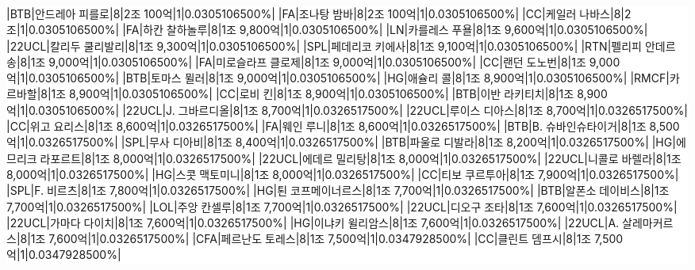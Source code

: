 |BTB|안드레아 피를로|8|2조 100억|1|0.0305106500%|
|FA|조나탕 밤바|8|2조 100억|1|0.0305106500%|
|CC|케일러 나바스|8|2조|1|0.0305106500%|
|FA|하칸 찰하놀루|8|1조 9,800억|1|0.0305106500%|
|LN|카를레스 푸욜|8|1조 9,600억|1|0.0305106500%|
|22UCL|칼리두 쿨리발리|8|1조 9,300억|1|0.0305106500%|
|SPL|페데리코 키에사|8|1조 9,100억|1|0.0305106500%|
|RTN|펠리피 안데르송|8|1조 9,000억|1|0.0305106500%|
|FA|미로슬라프 클로제|8|1조 9,000억|1|0.0305106500%|
|CC|랜던 도노번|8|1조 9,000억|1|0.0305106500%|
|BTB|토마스 뮐러|8|1조 9,000억|1|0.0305106500%|
|HG|애슐리 콜|8|1조 8,900억|1|0.0305106500%|
|RMCF|카르바할|8|1조 8,900억|1|0.0305106500%|
|CC|로비 킨|8|1조 8,900억|1|0.0305106500%|
|BTB|이반 라키티치|8|1조 8,900억|1|0.0305106500%|
|22UCL|J. 그바르디올|8|1조 8,700억|1|0.0326517500%|
|22UCL|루이스 디아스|8|1조 8,700억|1|0.0326517500%|
|CC|위고 요리스|8|1조 8,600억|1|0.0326517500%|
|FA|웨인 루니|8|1조 8,600억|1|0.0326517500%|
|BTB|B. 슈바인슈타이거|8|1조 8,500억|1|0.0326517500%|
|SPL|무사 디아비|8|1조 8,400억|1|0.0326517500%|
|BTB|파울로 디발라|8|1조 8,200억|1|0.0326517500%|
|HG|에므리크 라포르트|8|1조 8,000억|1|0.0326517500%|
|22UCL|에데르 밀리탕|8|1조 8,000억|1|0.0326517500%|
|22UCL|니콜로 바렐라|8|1조 8,000억|1|0.0326517500%|
|HG|스콧 맥토미니|8|1조 8,000억|1|0.0326517500%|
|CC|티보 쿠르투아|8|1조 7,900억|1|0.0326517500%|
|SPL|F. 비르츠|8|1조 7,800억|1|0.0326517500%|
|HG|퇸 코프메이너르스|8|1조 7,700억|1|0.0326517500%|
|BTB|알폰소 데이비스|8|1조 7,700억|1|0.0326517500%|
|LOL|주앙 칸셀루|8|1조 7,700억|1|0.0326517500%|
|22UCL|디오구 조타|8|1조 7,600억|1|0.0326517500%|
|22UCL|가마다 다이치|8|1조 7,600억|1|0.0326517500%|
|HG|이냐키 윌리암스|8|1조 7,600억|1|0.0326517500%|
|22UCL|A. 살레마커르스|8|1조 7,600억|1|0.0326517500%|
|CFA|페르난도 토레스|8|1조 7,500억|1|0.0347928500%|
|CC|클린트 뎀프시|8|1조 7,500억|1|0.0347928500%|